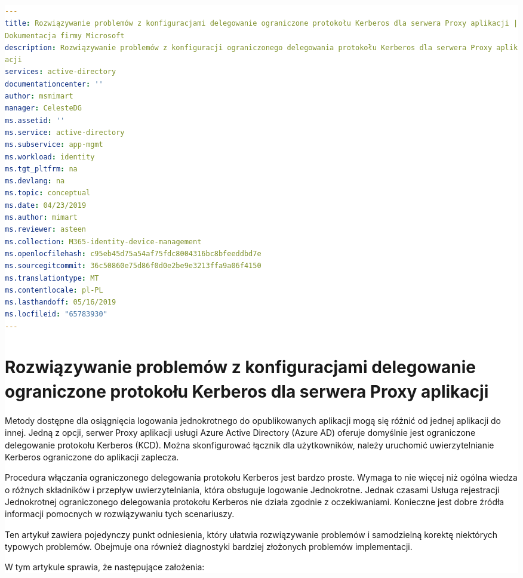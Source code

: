 ```yaml
---
title: Rozwiązywanie problemów z konfiguracjami delegowanie ograniczone protokołu Kerberos dla serwera Proxy aplikacji | Dokumentacja firmy Microsoft
description: Rozwiązywanie problemów z konfiguracji ograniczonego delegowania protokołu Kerberos dla serwera Proxy aplikacji
services: active-directory
documentationcenter: ''
author: msmimart
manager: CelesteDG
ms.assetid: ''
ms.service: active-directory
ms.subservice: app-mgmt
ms.workload: identity
ms.tgt_pltfrm: na
ms.devlang: na
ms.topic: conceptual
ms.date: 04/23/2019
ms.author: mimart
ms.reviewer: asteen
ms.collection: M365-identity-device-management
ms.openlocfilehash: c95eb45d75a54af75fdc8004316bc8bfeeddbd7e
ms.sourcegitcommit: 36c50860e75d86f0d0e2be9e3213ffa9a06f4150
ms.translationtype: MT
ms.contentlocale: pl-PL
ms.lasthandoff: 05/16/2019
ms.locfileid: "65783930"
---
```

# <a name="troubleshoot-kerberos-constrained-delegation-configurations-for-application-proxy"></a>Rozwiązywanie problemów z konfiguracjami delegowanie ograniczone protokołu Kerberos dla serwera Proxy aplikacji

Metody dostępne dla osiągnięcia logowania jednokrotnego do opublikowanych aplikacji mogą się różnić od jednej aplikacji do innej. Jedną z opcji, serwer Proxy aplikacji usługi Azure Active Directory (Azure AD) oferuje domyślnie jest ograniczone delegowanie protokołu Kerberos (KCD). Można skonfigurować łącznik dla użytkowników, należy uruchomić uwierzytelnianie Kerberos ograniczone do aplikacji zaplecza.

Procedura włączania ograniczonego delegowania protokołu Kerberos jest bardzo proste. Wymaga to nie więcej niż ogólna wiedza o różnych składników i przepływ uwierzytelniania, która obsługuje logowanie Jednokrotne. Jednak czasami Usługa rejestracji Jednokrotnej ograniczonego delegowania protokołu Kerberos nie działa zgodnie z oczekiwaniami. Konieczne jest dobre źródła informacji pomocnych w rozwiązywaniu tych scenariuszy.

Ten artykuł zawiera pojedynczy punkt odniesienia, który ułatwia rozwiązywanie problemów i samodzielną korektę niektórych typowych problemów. Obejmuje ona również diagnostyki bardziej złożonych problemów implementacji.

W tym artykule sprawia, że następujące założenia:
